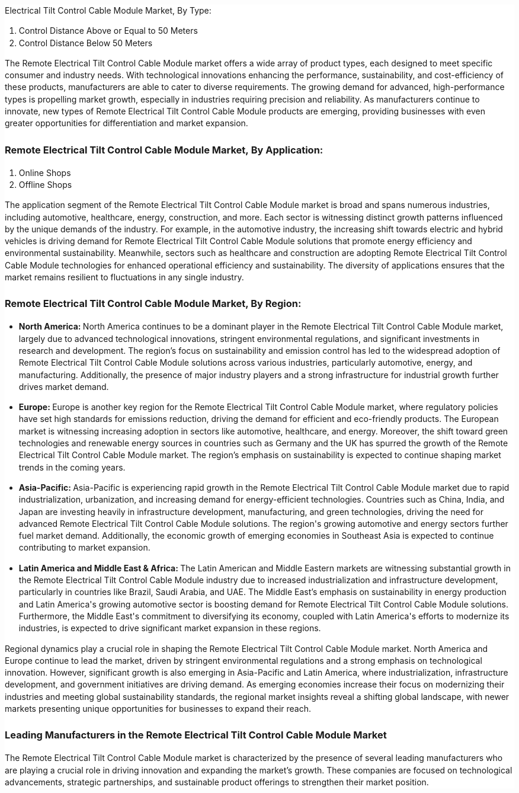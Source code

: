 Electrical Tilt Control Cable Module Market, By Type:<br /></strong></h3><ol><li>Control Distance Above or Equal to 50 Meters<li> Control Distance Below 50 Meters</li></ol><p>The Remote Electrical Tilt Control Cable Module market offers a wide array of product types, each designed to meet specific consumer and industry needs. With technological innovations enhancing the performance, sustainability, and cost-efficiency of these products, manufacturers are able to cater to diverse requirements. The growing demand for advanced, high-performance types is propelling market growth, especially in industries requiring precision and reliability. As manufacturers continue to innovate, new types of Remote Electrical Tilt Control Cable Module products are emerging, providing businesses with even greater opportunities for differentiation and market expansion.</p><h3>Remote Electrical Tilt Control Cable Module Market,&nbsp;By Application:</h3><ol><li>Online Shops<li> Offline Shops</li></ol><p>The application segment of the Remote Electrical Tilt Control Cable Module market is broad and spans numerous industries, including automotive, healthcare, energy, construction, and more. Each sector is witnessing distinct growth patterns influenced by the unique demands of the industry. For example, in the automotive industry, the increasing shift towards electric and hybrid vehicles is driving demand for Remote Electrical Tilt Control Cable Module solutions that promote energy efficiency and environmental sustainability. Meanwhile, sectors such as healthcare and construction are adopting Remote Electrical Tilt Control Cable Module technologies for enhanced operational efficiency and sustainability. The diversity of applications ensures that the market remains resilient to fluctuations in any single industry.</p><h3>Remote Electrical Tilt Control Cable Module Market, By Region:</h3><ul><li><p><strong>North America:&nbsp;</strong>North America continues to be a dominant player in the Remote Electrical Tilt Control Cable Module market, largely due to advanced technological innovations, stringent environmental regulations, and significant investments in research and development. The region&rsquo;s focus on sustainability and emission control has led to the widespread adoption of Remote Electrical Tilt Control Cable Module solutions across various industries, particularly automotive, energy, and manufacturing. Additionally, the presence of major industry players and a strong infrastructure for industrial growth further drives market demand.</p></li><li><p><strong><strong>Europe:&nbsp;</strong></strong>Europe is another key region for the Remote Electrical Tilt Control Cable Module market, where regulatory policies have set high standards for emissions reduction, driving the demand for efficient and eco-friendly products. The European market is witnessing increasing adoption in sectors like automotive, healthcare, and energy. Moreover, the shift toward green technologies and renewable energy sources in countries such as Germany and the UK has spurred the growth of the Remote Electrical Tilt Control Cable Module market. The region&rsquo;s emphasis on sustainability is expected to continue shaping market trends in the coming years.</p></li><li><p><strong><strong>Asia-Pacific:&nbsp;</strong></strong>Asia-Pacific is experiencing rapid growth in the Remote Electrical Tilt Control Cable Module market due to rapid industrialization, urbanization, and increasing demand for energy-efficient technologies. Countries such as China, India, and Japan are investing heavily in infrastructure development, manufacturing, and green technologies, driving the need for advanced Remote Electrical Tilt Control Cable Module solutions. The region's growing automotive and energy sectors further fuel market demand. Additionally, the economic growth of emerging economies in Southeast Asia is expected to continue contributing to market expansion.</p></li><li><p><strong><strong>Latin America and Middle East &amp; Africa:&nbsp;</strong></strong>The Latin American and Middle Eastern markets are witnessing substantial growth in the Remote Electrical Tilt Control Cable Module industry due to increased industrialization and infrastructure development, particularly in countries like Brazil, Saudi Arabia, and UAE. The Middle East&rsquo;s emphasis on sustainability in energy production and Latin America's growing automotive sector is boosting demand for Remote Electrical Tilt Control Cable Module solutions. Furthermore, the Middle East's commitment to diversifying its economy, coupled with Latin America's efforts to modernize its industries, is expected to drive significant market expansion in these regions.</p></li></ul><p>Regional dynamics play a crucial role in shaping the Remote Electrical Tilt Control Cable Module market. North America and Europe continue to lead the market, driven by stringent environmental regulations and a strong emphasis on technological innovation. However, significant growth is also emerging in Asia-Pacific and Latin America, where industrialization, infrastructure development, and government initiatives are driving demand. As emerging economies increase their focus on modernizing their industries and meeting global sustainability standards, the regional market insights reveal a shifting global landscape, with newer markets presenting unique opportunities for businesses to expand their reach.</p><h3><strong>Leading Manufacturers in the Remote Electrical Tilt Control Cable Module Market</strong></h3><p>The Remote Electrical Tilt Control Cable Module market is characterized by the presence of several leading manufacturers who are playing a crucial role in driving innovation and expanding the market&rsquo;s growth. These companies are focused on technological advancements, strategic partnerships, and sustainable product offerings to strengthen their market position.